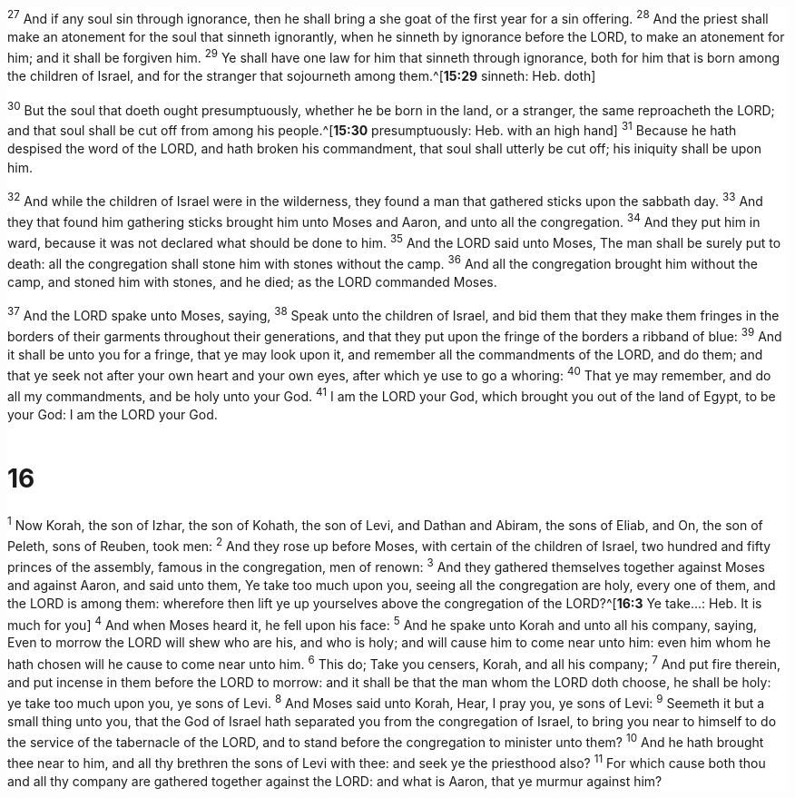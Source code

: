 

<sup class='bibleverse'>27</sup> And if any soul sin through ignorance, then he shall bring a she goat of the first year for a sin offering. <sup class='bibleverse'>28</sup> And the priest shall make an atonement for the soul that sinneth ignorantly, when he sinneth by ignorance before the LORD, to make an atonement for him; and it shall be forgiven him. <sup class='bibleverse'>29</sup> Ye shall have one law for him that sinneth through ignorance, both for him that is born among the children of Israel, and for the stranger that sojourneth among them.^[**15:29** sinneth: Heb. doth] 


<sup class='bibleverse'>30</sup> But the soul that doeth ought presumptuously, whether he be born in the land, or a stranger, the same reproacheth the LORD; and that soul shall be cut off from among his people.^[**15:30** presumptuously: Heb. with an high hand] <sup class='bibleverse'>31</sup> Because he hath despised the word of the LORD, and hath broken his commandment, that soul shall utterly be cut off; his iniquity shall be upon him. 


<sup class='bibleverse'>32</sup> And while the children of Israel were in the wilderness, they found a man that gathered sticks upon the sabbath day. <sup class='bibleverse'>33</sup> And they that found him gathering sticks brought him unto Moses and Aaron, and unto all the congregation. <sup class='bibleverse'>34</sup> And they put him in ward, because it was not declared what should be done to him. <sup class='bibleverse'>35</sup> And the LORD said unto Moses, The man shall be surely put to death: all the congregation shall stone him with stones without the camp. <sup class='bibleverse'>36</sup> And all the congregation brought him without the camp, and stoned him with stones, and he died; as the LORD commanded Moses. 

<sup class='bibleverse'>37</sup> And the LORD spake unto Moses, saying, <sup class='bibleverse'>38</sup> Speak unto the children of Israel, and bid them that they make them fringes in the borders of their garments throughout their generations, and that they put upon the fringe of the borders a ribband of blue: <sup class='bibleverse'>39</sup> And it shall be unto you for a fringe, that ye may look upon it, and remember all the commandments of the LORD, and do them; and that ye seek not after your own heart and your own eyes, after which ye use to go a whoring: <sup class='bibleverse'>40</sup> That ye may remember, and do all my commandments, and be holy unto your God. <sup class='bibleverse'>41</sup> I am the LORD your God, which brought you out of the land of Egypt, to be your God: I am the LORD your God. 

# 16 
<sup class='bibleverse'>1</sup> Now Korah, the son of Izhar, the son of Kohath, the son of Levi, and Dathan and Abiram, the sons of Eliab, and On, the son of Peleth, sons of Reuben, took men: <sup class='bibleverse'>2</sup> And they rose up before Moses, with certain of the children of Israel, two hundred and fifty princes of the assembly, famous in the congregation, men of renown: <sup class='bibleverse'>3</sup> And they gathered themselves together against Moses and against Aaron, and said unto them, Ye take too much upon you, seeing all the congregation are holy, every one of them, and the LORD is among them: wherefore then lift ye up yourselves above the congregation of the LORD?^[**16:3** Ye take…: Heb. It is much for you] <sup class='bibleverse'>4</sup> And when Moses heard it, he fell upon his face: <sup class='bibleverse'>5</sup> And he spake unto Korah and unto all his company, saying, Even to morrow the LORD will shew who are his, and who is holy; and will cause him to come near unto him: even him whom he hath chosen will he cause to come near unto him. <sup class='bibleverse'>6</sup> This do; Take you censers, Korah, and all his company; <sup class='bibleverse'>7</sup> And put fire therein, and put incense in them before the LORD to morrow: and it shall be that the man whom the LORD doth choose, he shall be holy: ye take too much upon you, ye sons of Levi. <sup class='bibleverse'>8</sup> And Moses said unto Korah, Hear, I pray you, ye sons of Levi: <sup class='bibleverse'>9</sup> Seemeth it but a small thing unto you, that the God of Israel hath separated you from the congregation of Israel, to bring you near to himself to do the service of the tabernacle of the LORD, and to stand before the congregation to minister unto them? <sup class='bibleverse'>10</sup> And he hath brought thee near to him, and all thy brethren the sons of Levi with thee: and seek ye the priesthood also? <sup class='bibleverse'>11</sup> For which cause both thou and all thy company are gathered together against the LORD: and what is Aaron, that ye murmur against him? 
